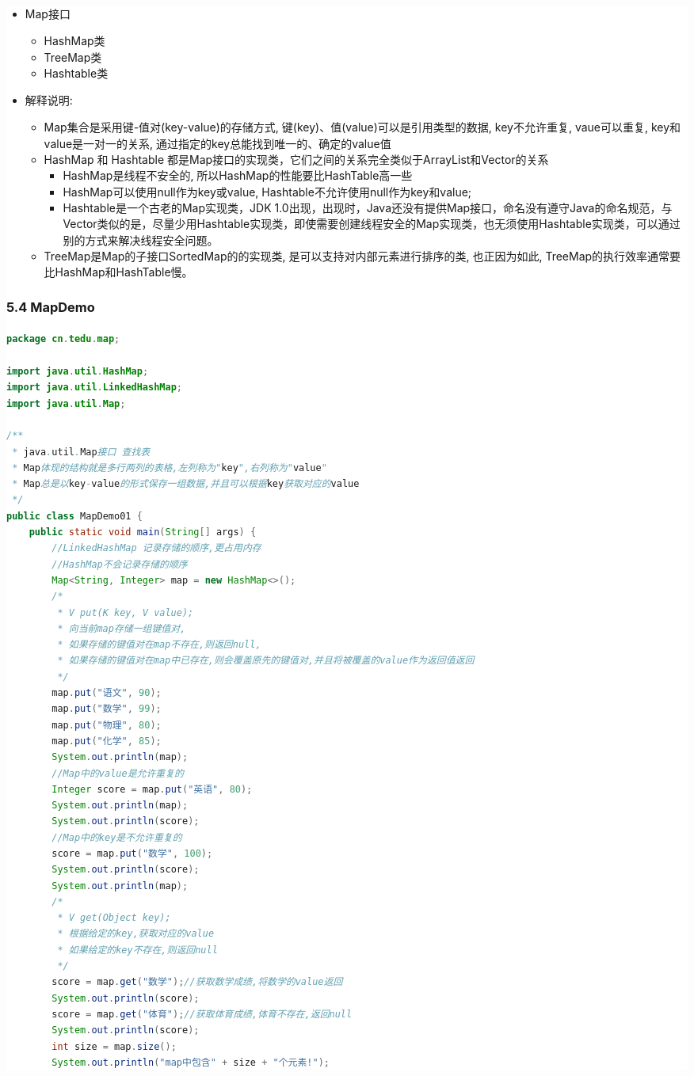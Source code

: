 - Map接口
  - HashMap类
  - TreeMap类
  - Hashtable类

- 解释说明:
  - Map集合是采用键-值对(key-value)的存储方式, 键(key)、值(value)可以是引用类型的数据, key不允许重复, vaue可以重复, key和value是一对一的关系, 通过指定的key总能找到唯一的、确定的value值
  - HashMap 和 Hashtable 都是Map接口的实现类，它们之间的关系完全类似于ArrayList和Vector的关系 
    - HashMap是线程不安全的, 所以HashMap的性能要比HashTable高一些
    - HashMap可以使用null作为key或value, Hashtable不允许使用null作为key和value; 
    - Hashtable是一个古老的Map实现类，JDK 1.0出现，出现时，Java还没有提供Map接口，命名没有遵守Java的命名规范，与Vector类似的是，尽量少用Hashtable实现类，即使需要创建线程安全的Map实现类，也无须使用Hashtable实现类，可以通过别的方式来解决线程安全问题。
  - TreeMap是Map的子接口SortedMap的的实现类, 是可以支持对内部元素进行排序的类, 也正因为如此, TreeMap的执行效率通常要比HashMap和HashTable慢。

### 5.4 MapDemo

```java
package cn.tedu.map;

import java.util.HashMap;
import java.util.LinkedHashMap;
import java.util.Map;

/**
 * java.util.Map接口 查找表
 * Map体现的结构就是多行两列的表格,左列称为"key",右列称为"value"
 * Map总是以key-value的形式保存一组数据,并且可以根据key获取对应的value
 */
public class MapDemo01 {
    public static void main(String[] args) {
        //LinkedHashMap 记录存储的顺序,更占用内存
        //HashMap不会记录存储的顺序
        Map<String, Integer> map = new HashMap<>();
        /*
         * V put(K key, V value);
         * 向当前map存储一组键值对,
         * 如果存储的键值对在map不存在,则返回null,
         * 如果存储的键值对在map中已存在,则会覆盖原先的键值对,并且将被覆盖的value作为返回值返回
         */
        map.put("语文", 90);
        map.put("数学", 99);
        map.put("物理", 80);
        map.put("化学", 85);
        System.out.println(map);
        //Map中的value是允许重复的
        Integer score = map.put("英语", 80);
        System.out.println(map);
        System.out.println(score);
        //Map中的key是不允许重复的
        score = map.put("数学", 100);
        System.out.println(score);
        System.out.println(map);
        /*
         * V get(Object key);
         * 根据给定的key,获取对应的value
         * 如果给定的key不存在,则返回null
         */
        score = map.get("数学");//获取数学成绩,将数学的value返回
        System.out.println(score);
        score = map.get("体育");//获取体育成绩,体育不存在,返回null
        System.out.println(score);
        int size = map.size();
        System.out.println("map中包含" + size + "个元素!");
```